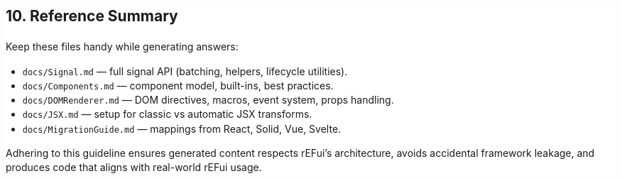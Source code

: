 ## 10. Reference Summary

Keep these files handy while generating answers:
- `docs/Signal.md` — full signal API (batching, helpers, lifecycle utilities).
- `docs/Components.md` — component model, built-ins, best practices.
- `docs/DOMRenderer.md` — DOM directives, macros, event system, props handling.
- `docs/JSX.md` — setup for classic vs automatic JSX transforms.
- `docs/MigrationGuide.md` — mappings from React, Solid, Vue, Svelte.

Adhering to this guideline ensures generated content respects rEFui’s architecture, avoids accidental framework leakage, and produces code that aligns with real-world rEFui usage.
